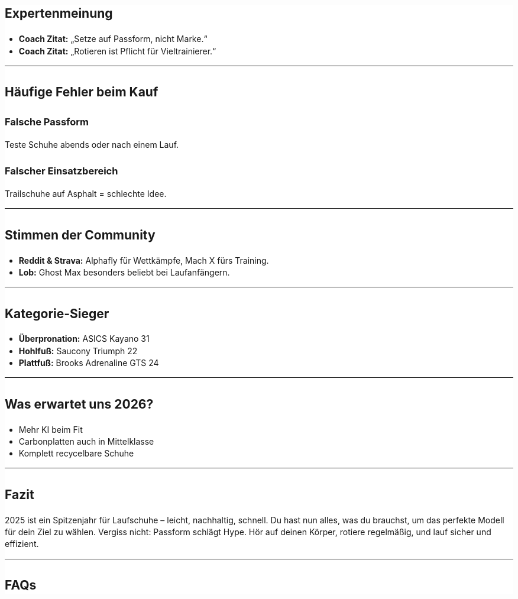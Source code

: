 ## Expertenmeinung

- **Coach Zitat:** „Setze auf Passform, nicht Marke.“
- **Coach Zitat:** „Rotieren ist Pflicht für Vieltrainierer.“

---

## Häufige Fehler beim Kauf

### Falsche Passform
Teste Schuhe abends oder nach einem Lauf.

### Falscher Einsatzbereich
Trailschuhe auf Asphalt = schlechte Idee.

---

## Stimmen der Community

- **Reddit & Strava:** Alphafly für Wettkämpfe, Mach X fürs Training.
- **Lob:** Ghost Max besonders beliebt bei Laufanfängern.

---

## Kategorie-Sieger

- **Überpronation:** ASICS Kayano 31  
- **Hohlfuß:** Saucony Triumph 22  
- **Plattfuß:** Brooks Adrenaline GTS 24  

---

## Was erwartet uns 2026?

- Mehr KI beim Fit
- Carbonplatten auch in Mittelklasse
- Komplett recycelbare Schuhe

---

## Fazit

2025 ist ein Spitzenjahr für Laufschuhe – leicht, nachhaltig, schnell. Du hast nun alles, was du brauchst, um das perfekte Modell für dein Ziel zu wählen. Vergiss nicht: Passform schlägt Hype. Hör auf deinen Körper, rotiere regelmäßig, und lauf sicher und effizient.

---

## FAQs
